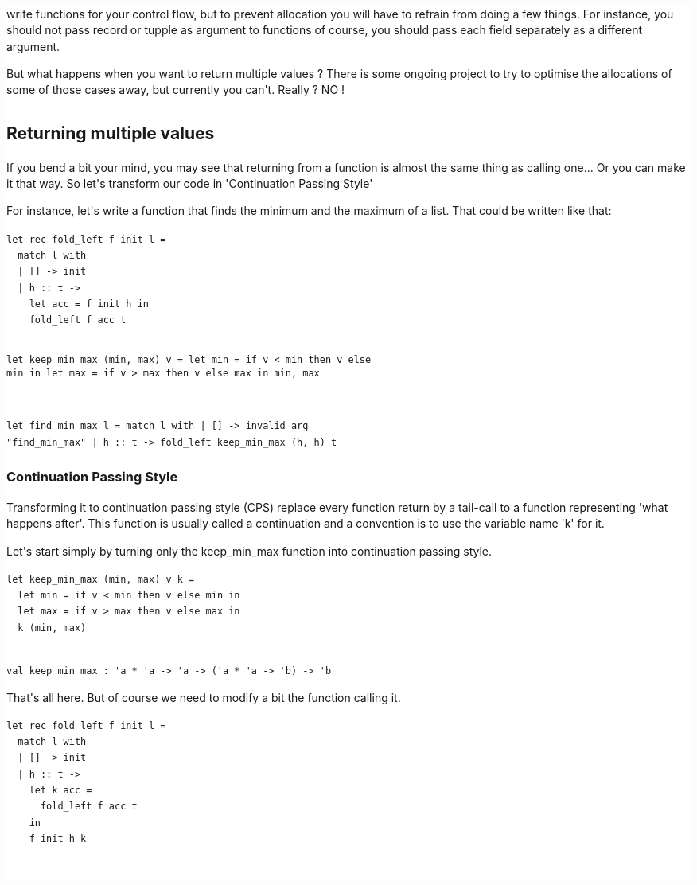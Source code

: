 write functions for your control flow, but to prevent allocation you
will have to refrain from doing a few things. For instance, you should
not pass record or tupple as argument to functions of course, you
should pass each field separately as a different argument.</p>
<p>But what happens when you want to return multiple values ? There is
some ongoing project to try to optimise the allocations of some of
those cases away, but currently you can't. Really ? NO !</p>
<h2>Returning multiple values</h2>
<p>If you bend a bit your mind, you may see that returning from a
function is almost the same thing as calling one... Or you can make it
that way. So let's transform our code in 'Continuation Passing Style'</p>
<p>For instance, let's write a function that finds the minimum and the maximum of a list. That could be written like that:</p>
<pre><code class="language-ocaml">let rec fold_left f init l =
  match l with
  | [] -&gt; init
  | h :: t -&gt;
    let acc = f init h in
    fold_left f acc t

let keep_min_max (min, max) v =
  let min = if v &lt; min then v else min in
  let max = if v &gt; max then v else max in
  min, max

let find_min_max l =
  match l with
  | [] -&gt; invalid_arg "find_min_max"
  | h :: t -&gt;
    fold_left keep_min_max (h, h) t
</code></pre>
<h3>Continuation Passing Style</h3>
<p>Transforming it to continuation passing style (CPS) replace every function return by a tail-call to a function representing 'what happens after'. This function is usually called a continuation and a convention is to use the variable name 'k' for it.</p>
<p>Let's start simply by turning only the keep_min_max function into continuation passing style.</p>
<pre><code class="language-ocaml">let keep_min_max (min, max) v k =
  let min = if v &lt; min then v else min in
  let max = if v &gt; max then v else max in
  k (min, max)

val keep_min_max : 'a * 'a -&gt; 'a -&gt; ('a * 'a -&gt; 'b) -&gt; 'b
</code></pre>
<p>That's all here. But of course we need to modify a bit the function calling it.</p>
<pre><code class="language-ocaml">let rec fold_left f init l =
  match l with
  | [] -&gt; init
  | h :: t -&gt;
    let k acc =
      fold_left f acc t
    in
    f init h k
